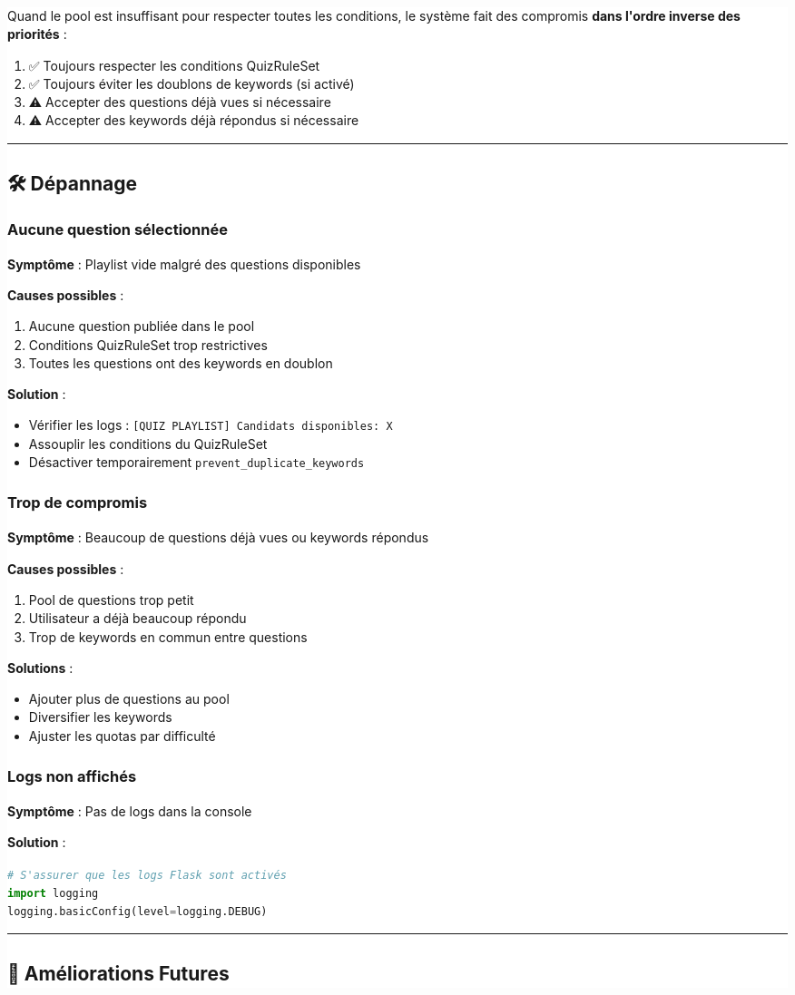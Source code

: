 Quand le pool est insuffisant pour respecter toutes les conditions, le système fait des compromis **dans l'ordre inverse des priorités** :

1. ✅ Toujours respecter les conditions QuizRuleSet
2. ✅ Toujours éviter les doublons de keywords (si activé)
3. ⚠️ Accepter des questions déjà vues si nécessaire
4. ⚠️ Accepter des keywords déjà répondus si nécessaire

---

## 🛠️ Dépannage

### Aucune question sélectionnée

**Symptôme** : Playlist vide malgré des questions disponibles

**Causes possibles** :
1. Aucune question publiée dans le pool
2. Conditions QuizRuleSet trop restrictives
3. Toutes les questions ont des keywords en doublon

**Solution** :
- Vérifier les logs : `[QUIZ PLAYLIST] Candidats disponibles: X`
- Assouplir les conditions du QuizRuleSet
- Désactiver temporairement `prevent_duplicate_keywords`

### Trop de compromis

**Symptôme** : Beaucoup de questions déjà vues ou keywords répondus

**Causes possibles** :
1. Pool de questions trop petit
2. Utilisateur a déjà beaucoup répondu
3. Trop de keywords en commun entre questions

**Solutions** :
- Ajouter plus de questions au pool
- Diversifier les keywords
- Ajuster les quotas par difficulté

### Logs non affichés

**Symptôme** : Pas de logs dans la console

**Solution** :
```python
# S'assurer que les logs Flask sont activés
import logging
logging.basicConfig(level=logging.DEBUG)
```

---

## 🚀 Améliorations Futures
